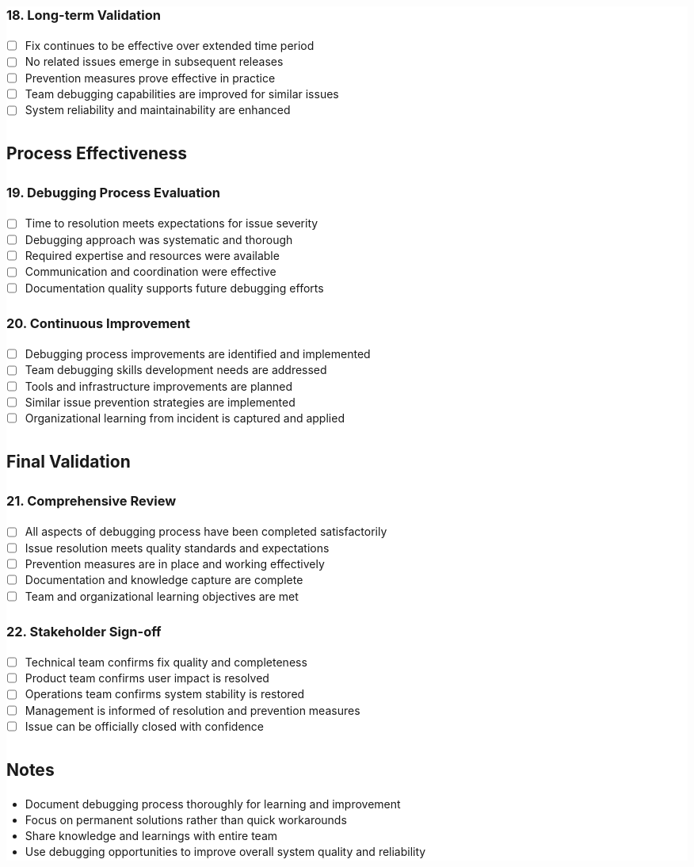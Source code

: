 ### 18. Long-term Validation
- [ ] Fix continues to be effective over extended time period
- [ ] No related issues emerge in subsequent releases
- [ ] Prevention measures prove effective in practice
- [ ] Team debugging capabilities are improved for similar issues
- [ ] System reliability and maintainability are enhanced

## Process Effectiveness

### 19. Debugging Process Evaluation
- [ ] Time to resolution meets expectations for issue severity
- [ ] Debugging approach was systematic and thorough
- [ ] Required expertise and resources were available
- [ ] Communication and coordination were effective
- [ ] Documentation quality supports future debugging efforts

### 20. Continuous Improvement
- [ ] Debugging process improvements are identified and implemented
- [ ] Team debugging skills development needs are addressed
- [ ] Tools and infrastructure improvements are planned
- [ ] Similar issue prevention strategies are implemented
- [ ] Organizational learning from incident is captured and applied

## Final Validation

### 21. Comprehensive Review
- [ ] All aspects of debugging process have been completed satisfactorily
- [ ] Issue resolution meets quality standards and expectations
- [ ] Prevention measures are in place and working effectively
- [ ] Documentation and knowledge capture are complete
- [ ] Team and organizational learning objectives are met

### 22. Stakeholder Sign-off
- [ ] Technical team confirms fix quality and completeness
- [ ] Product team confirms user impact is resolved
- [ ] Operations team confirms system stability is restored
- [ ] Management is informed of resolution and prevention measures
- [ ] Issue can be officially closed with confidence

## Notes
- Document debugging process thoroughly for learning and improvement
- Focus on permanent solutions rather than quick workarounds
- Share knowledge and learnings with entire team
- Use debugging opportunities to improve overall system quality and reliability